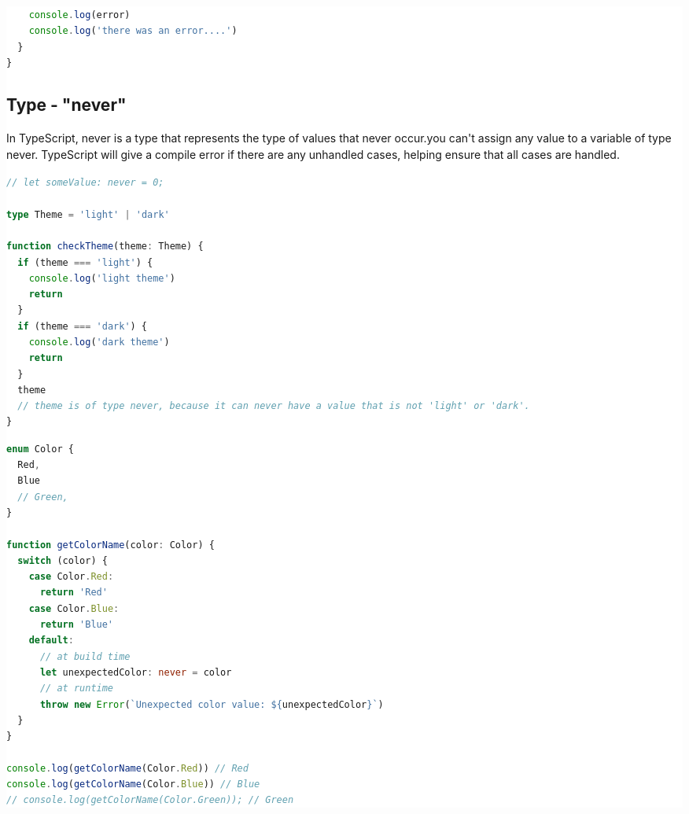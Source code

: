 ```ts
    console.log(error)
    console.log('there was an error....')
  }
}
```

## Type - "never"

In TypeScript, never is a type that represents the type of values that never occur.you can't assign any value to a variable of type never.
TypeScript will give a compile error if there are any unhandled cases, helping ensure that all cases are handled.

```ts
// let someValue: never = 0;

type Theme = 'light' | 'dark'

function checkTheme(theme: Theme) {
  if (theme === 'light') {
    console.log('light theme')
    return
  }
  if (theme === 'dark') {
    console.log('dark theme')
    return
  }
  theme
  // theme is of type never, because it can never have a value that is not 'light' or 'dark'.
}
```

```ts
enum Color {
  Red,
  Blue
  // Green,
}

function getColorName(color: Color) {
  switch (color) {
    case Color.Red:
      return 'Red'
    case Color.Blue:
      return 'Blue'
    default:
      // at build time
      let unexpectedColor: never = color
      // at runtime
      throw new Error(`Unexpected color value: ${unexpectedColor}`)
  }
}

console.log(getColorName(Color.Red)) // Red
console.log(getColorName(Color.Blue)) // Blue
// console.log(getColorName(Color.Green)); // Green
```
